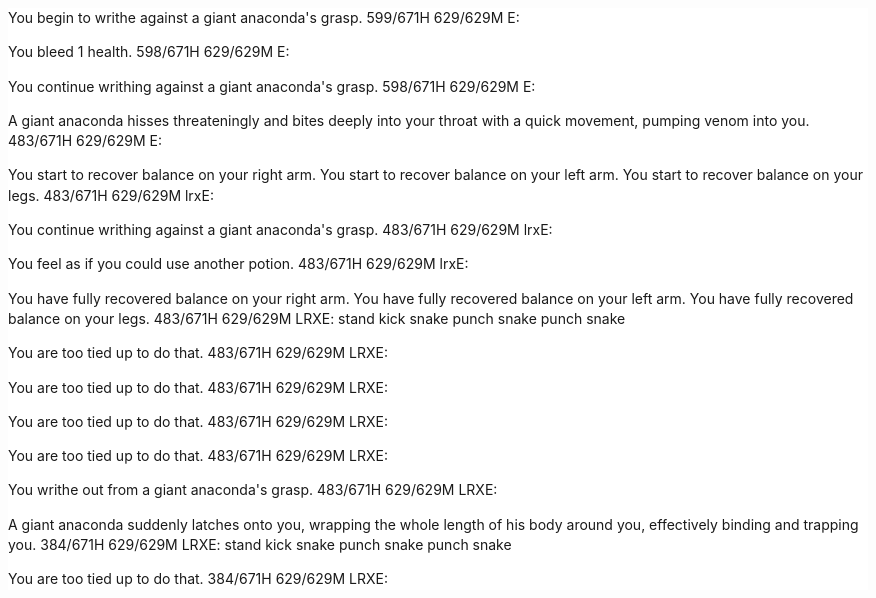 You begin to writhe against a giant anaconda's grasp.
599/671H 629/629M E:

You bleed 1 health.
598/671H 629/629M E:

You continue writhing against a giant anaconda's grasp.
598/671H 629/629M E:

A giant anaconda hisses threateningly and bites deeply into your throat with a
quick movement, pumping venom into you.
483/671H 629/629M E:

You start to recover balance on your right arm.
You start to recover balance on your left arm.
You start to recover balance on your legs.
483/671H 629/629M lrxE:

You continue writhing against a giant anaconda's grasp.
483/671H 629/629M lrxE:

You feel as if you could use another potion.
483/671H 629/629M lrxE:

You have fully recovered balance on your right arm.
You have fully recovered balance on your left arm.
You have fully recovered balance on your legs.
483/671H 629/629M LRXE:
stand
kick snake
punch snake
punch snake

You are too tied up to do that.
483/671H 629/629M LRXE:

You are too tied up to do that.
483/671H 629/629M LRXE:

You are too tied up to do that.
483/671H 629/629M LRXE:

You are too tied up to do that.
483/671H 629/629M LRXE:

You writhe out from a giant anaconda's grasp.
483/671H 629/629M LRXE:

A giant anaconda suddenly latches onto you, wrapping the whole length of his
body around you, effectively binding and trapping you.
384/671H 629/629M LRXE:
stand
kick snake
punch snake
punch snake

You are too tied up to do that.
384/671H 629/629M LRXE:
